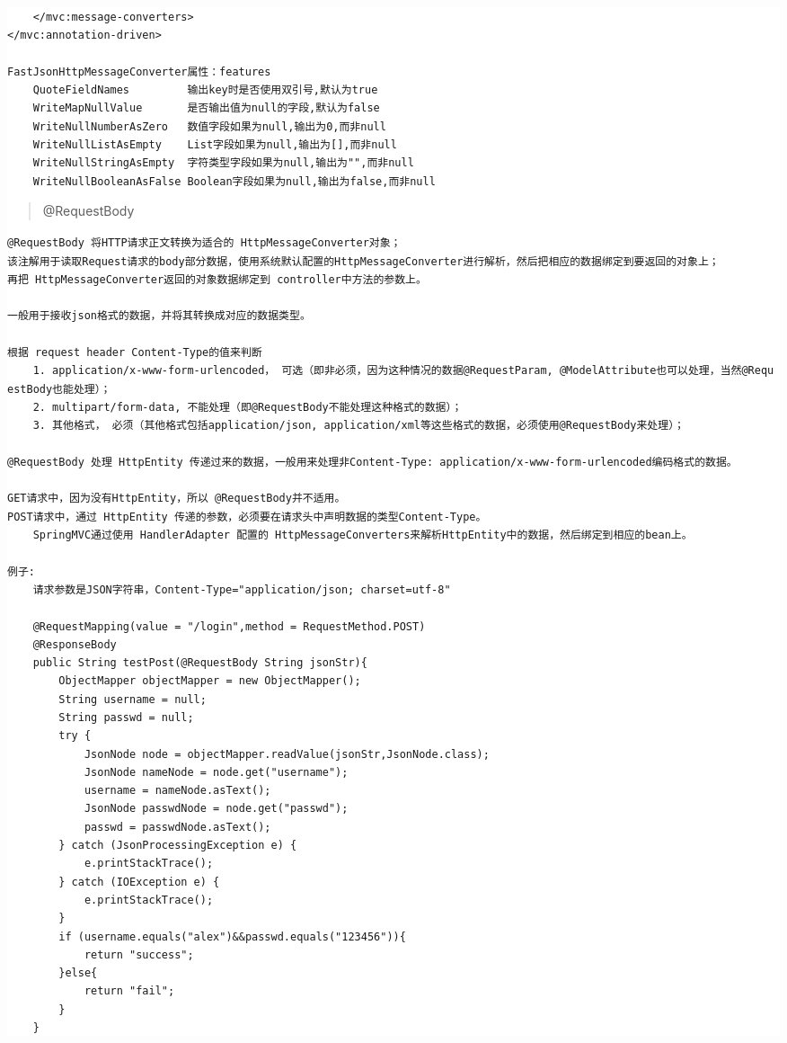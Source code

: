 		</mvc:message-converters>
	</mvc:annotation-driven>

	FastJsonHttpMessageConverter属性：features 
		QuoteFieldNames			输出key时是否使用双引号,默认为true 
		WriteMapNullValue		是否输出值为null的字段,默认为false 
		WriteNullNumberAsZero	数值字段如果为null,输出为0,而非null 
		WriteNullListAsEmpty	List字段如果为null,输出为[],而非null 
		WriteNullStringAsEmpty	字符类型字段如果为null,输出为"",而非null 
		WriteNullBooleanAsFalse	Boolean字段如果为null,输出为false,而非null
	
> @RequestBody
		
	@RequestBody 将HTTP请求正文转换为适合的 HttpMessageConverter对象；
	该注解用于读取Request请求的body部分数据，使用系统默认配置的HttpMessageConverter进行解析，然后把相应的数据绑定到要返回的对象上；
	再把 HttpMessageConverter返回的对象数据绑定到 controller中方法的参数上。

	一般用于接收json格式的数据，并将其转换成对应的数据类型。
		
	根据 request header Content-Type的值来判断
		1. application/x-www-form-urlencoded， 可选（即非必须，因为这种情况的数据@RequestParam, @ModelAttribute也可以处理，当然@RequestBody也能处理）；
		2. multipart/form-data, 不能处理（即@RequestBody不能处理这种格式的数据）；
		3. 其他格式， 必须（其他格式包括application/json, application/xml等这些格式的数据，必须使用@RequestBody来处理）；

	@RequestBody 处理 HttpEntity 传递过来的数据，一般用来处理非Content-Type: application/x-www-form-urlencoded编码格式的数据。
	
	GET请求中，因为没有HttpEntity，所以 @RequestBody并不适用。
	POST请求中，通过 HttpEntity 传递的参数，必须要在请求头中声明数据的类型Content-Type。
		SpringMVC通过使用 HandlerAdapter 配置的 HttpMessageConverters来解析HttpEntity中的数据，然后绑定到相应的bean上。

	例子:
		请求参数是JSON字符串，Content-Type="application/json; charset=utf-8"

		@RequestMapping(value = "/login",method = RequestMethod.POST)
	    @ResponseBody
	    public String testPost(@RequestBody String jsonStr){
	        ObjectMapper objectMapper = new ObjectMapper();
	        String username = null;
	        String passwd = null;
	        try {
	            JsonNode node = objectMapper.readValue(jsonStr,JsonNode.class);
	            JsonNode nameNode = node.get("username");
	            username = nameNode.asText();
	            JsonNode passwdNode = node.get("passwd");
	            passwd = passwdNode.asText();
	        } catch (JsonProcessingException e) {
	            e.printStackTrace();
	        } catch (IOException e) {
	            e.printStackTrace();
	        }
	        if (username.equals("alex")&&passwd.equals("123456")){
	            return "success";
	        }else{
	            return "fail";
	        }
	    }
